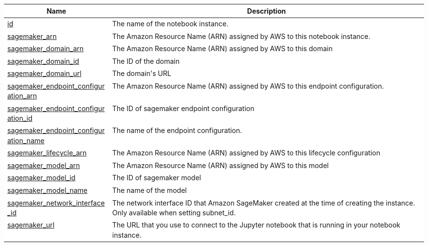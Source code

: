 | Name | Description |
|------|-------------|
| <a name="output_id"></a> [id](#output_id) | The name of the notebook instance. |
| <a name="output_sagemaker_arn"></a> [sagemaker_arn](#output_sagemaker_arn) | The Amazon Resource Name (ARN) assigned by AWS to this notebook instance. |
| <a name="output_sagemaker_domain_arn"></a> [sagemaker_domain_arn](#output_sagemaker_domain_arn) | The Amazon Resource Name (ARN) assigned by AWS to this domain |
| <a name="output_sagemaker_domain_id"></a> [sagemaker_domain_id](#output_sagemaker_domain_id) | The ID of the domain |
| <a name="output_sagemaker_domain_url"></a> [sagemaker_domain_url](#output_sagemaker_domain_url) | The domain's URL |
| <a name="output_sagemaker_endpoint_configuration_arn"></a> [sagemaker_endpoint_configuration_arn](#output_sagemaker_endpoint_configuration_arn) | The Amazon Resource Name (ARN) assigned by AWS to this endpoint configuration. |
| <a name="output_sagemaker_endpoint_configuration_id"></a> [sagemaker_endpoint_configuration_id](#output_sagemaker_endpoint_configuration_id) | The ID of sagemaker endpoint configuration |
| <a name="output_sagemaker_endpoint_configuration_name"></a> [sagemaker_endpoint_configuration_name](#output_sagemaker_endpoint_configuration_name) | The name of the endpoint configuration. |
| <a name="output_sagemaker_lifecycle_arn"></a> [sagemaker_lifecycle_arn](#output_sagemaker_lifecycle_arn) | The Amazon Resource Name (ARN) assigned by AWS to this lifecycle configuration |
| <a name="output_sagemaker_model_arn"></a> [sagemaker_model_arn](#output_sagemaker_model_arn) | The Amazon Resource Name (ARN) assigned by AWS to this model |
| <a name="output_sagemaker_model_id"></a> [sagemaker_model_id](#output_sagemaker_model_id) | The ID of sagemaker model |
| <a name="output_sagemaker_model_name"></a> [sagemaker_model_name](#output_sagemaker_model_name) | The name of the model |
| <a name="output_sagemaker_network_interface_id"></a> [sagemaker_network_interface_id](#output_sagemaker_network_interface_id) | The network interface ID that Amazon SageMaker created at the time of creating the instance. Only available when setting subnet_id. |
| <a name="output_sagemaker_url"></a> [sagemaker_url](#output_sagemaker_url) | The URL that you use to connect to the Jupyter notebook that is running in your notebook instance. |

